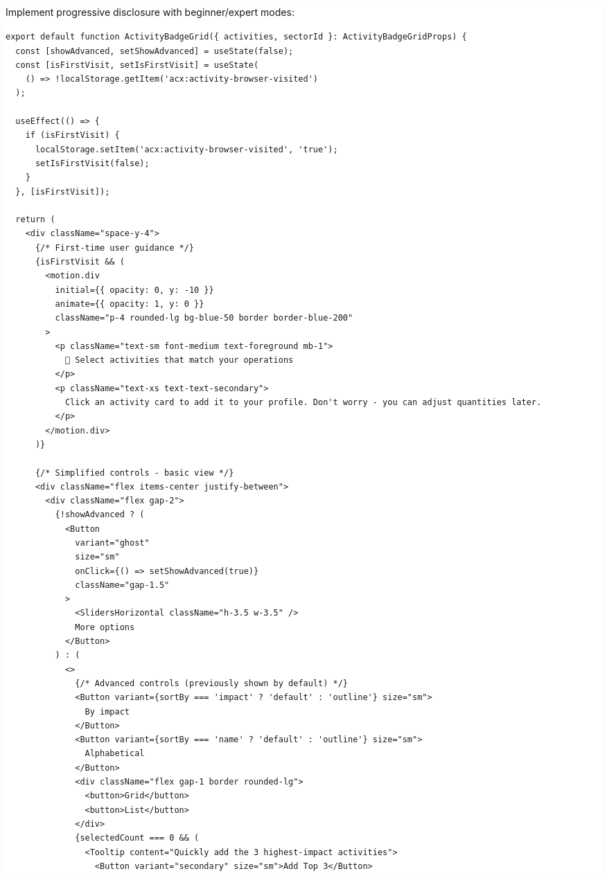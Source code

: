 Implement progressive disclosure with beginner/expert modes:

```tsx
export default function ActivityBadgeGrid({ activities, sectorId }: ActivityBadgeGridProps) {
  const [showAdvanced, setShowAdvanced] = useState(false);
  const [isFirstVisit, setIsFirstVisit] = useState(
    () => !localStorage.getItem('acx:activity-browser-visited')
  );

  useEffect(() => {
    if (isFirstVisit) {
      localStorage.setItem('acx:activity-browser-visited', 'true');
      setIsFirstVisit(false);
    }
  }, [isFirstVisit]);

  return (
    <div className="space-y-4">
      {/* First-time user guidance */}
      {isFirstVisit && (
        <motion.div
          initial={{ opacity: 0, y: -10 }}
          animate={{ opacity: 1, y: 0 }}
          className="p-4 rounded-lg bg-blue-50 border border-blue-200"
        >
          <p className="text-sm font-medium text-foreground mb-1">
            👋 Select activities that match your operations
          </p>
          <p className="text-xs text-text-secondary">
            Click an activity card to add it to your profile. Don't worry - you can adjust quantities later.
          </p>
        </motion.div>
      )}

      {/* Simplified controls - basic view */}
      <div className="flex items-center justify-between">
        <div className="flex gap-2">
          {!showAdvanced ? (
            <Button
              variant="ghost"
              size="sm"
              onClick={() => setShowAdvanced(true)}
              className="gap-1.5"
            >
              <SlidersHorizontal className="h-3.5 w-3.5" />
              More options
            </Button>
          ) : (
            <>
              {/* Advanced controls (previously shown by default) */}
              <Button variant={sortBy === 'impact' ? 'default' : 'outline'} size="sm">
                By impact
              </Button>
              <Button variant={sortBy === 'name' ? 'default' : 'outline'} size="sm">
                Alphabetical
              </Button>
              <div className="flex gap-1 border rounded-lg">
                <button>Grid</button>
                <button>List</button>
              </div>
              {selectedCount === 0 && (
                <Tooltip content="Quickly add the 3 highest-impact activities">
                  <Button variant="secondary" size="sm">Add Top 3</Button>
```